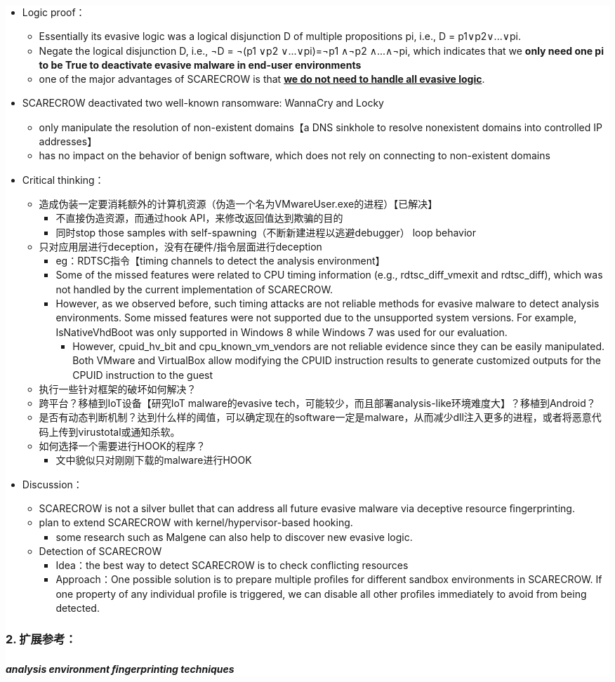   - Logic proof：

    - Essentially its evasive logic was a logical disjunction D of multiple propositions pi, i.e., D = p1∨p2∨...∨pi.
    - Negate the logical disjunction D, i.e., ¬D = ¬(p1 ∨p2 ∨...∨pi)=¬p1 ∧¬p2 ∧...∧¬pi, which indicates that we **only need one pi to be True to deactivate evasive malware in end-user environments**
    -  one of the major advantages of SCARECROW is that **<u>we do not need to handle all evasive logic</u>**. 

  - SCARECROW deactivated two well-known ransomware: WannaCry and Locky

    - only manipulate the resolution of non-existent domains【a DNS sinkhole to resolve nonexistent domains into controlled IP addresses】
    - has no impact on the behavior of benign software, which does not rely on connecting to non-existent domains

- Critical thinking：
  - 造成伪装一定要消耗额外的计算机资源（伪造一个名为VMwareUser.exe的进程）【已解决】
    - 不直接伪造资源，而通过hook API，来修改返回值达到欺骗的目的
    - 同时stop those samples with self-spawning（不断新建进程以逃避debugger） loop behavior
  - 只对应用层进行deception，没有在硬件/指令层面进行deception
    - eg：RDTSC指令【timing channels to detect the analysis environment】
    - Some of the missed features were related to CPU timing information (e.g., rdtsc_diff_vmexit and rdtsc_diff),
      which was not handled by the current implementation of SCARECROW. 
    - However, as we observed before, such timing attacks are not reliable methods for evasive malware to detect analysis environments. Some missed features were not supported due to the unsupported system versions. For example, IsNativeVhdBoot was only supported in Windows 8 while Windows 7 was used for our evaluation.
      -  However, cpuid_hv_bit and cpu_known_vm_vendors are not reliable evidence since they can be easily manipulated. Both VMware and VirtualBox allow modifying the CPUID instruction results to generate customized outputs for the CPUID instruction to the guest
  -  执行一些针对框架的破坏如何解决？
  -  跨平台？移植到IoT设备【研究IoT malware的evasive tech，可能较少，而且部署analysis-like环境难度大】？移植到Android？
  -  是否有动态判断机制？达到什么样的阈值，可以确定现在的software一定是malware，从而减少dll注入更多的进程，或者将恶意代码上传到virustotal或通知杀软。
  - 如何选择一个需要进行HOOK的程序？
    -  文中貌似只对刚刚下载的malware进行HOOK
  
- Discussion：

  - SCARECROW is not a silver bullet that can address all future evasive malware via deceptive resource ﬁngerprinting.
  - plan to extend SCARECROW with kernel/hypervisor-based hooking.
    -  some research such as Malgene can also help to discover new evasive logic.
  - Detection of SCARECROW 
    -  Idea：the best way to detect SCARECROW is to check conﬂicting resources
    -  Approach：One possible solution is to prepare multiple proﬁles for different sandbox environments in SCARECROW. If one property of any individual proﬁle is triggered, we can disable all other proﬁles immediately to avoid from being detected.

### 2. 扩展参考：

#####  analysis environment ﬁngerprinting techniques
